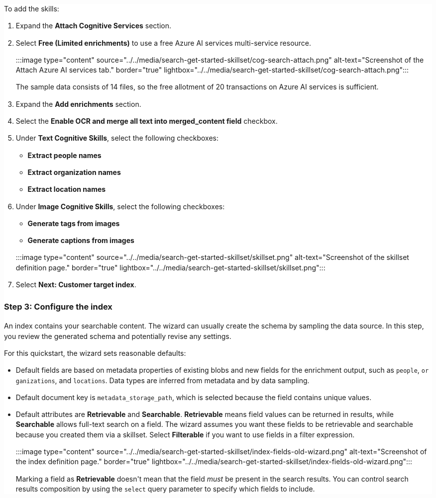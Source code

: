 To add the skills:

1. Expand the **Attach Cognitive Services** section.

1. Select **Free (Limited enrichments)** to use a free Azure AI services multi-service resource.

   :::image type="content" source="../../media/search-get-started-skillset/cog-search-attach.png" alt-text="Screenshot of the Attach Azure AI services tab." border="true" lightbox="../../media/search-get-started-skillset/cog-search-attach.png":::

   The sample data consists of 14 files, so the free allotment of 20 transactions on Azure AI services is sufficient.

1. Expand the **Add enrichments** section.

1. Select the **Enable OCR and merge all text into merged_content field** checkbox.

1. Under **Text Cognitive Skills**, select the following checkboxes:

    + **Extract people names**
    
    + **Extract organization names**
    
    + **Extract location names**

1. Under **Image Cognitive Skills**, select the following checkboxes: 

    + **Generate tags from images**
    
    + **Generate captions from images**

   :::image type="content" source="../../media/search-get-started-skillset/skillset.png" alt-text="Screenshot of the skillset definition page." border="true" lightbox="../../media/search-get-started-skillset/skillset.png":::

1. Select **Next: Customer target index**.

### Step 3: Configure the index

An index contains your searchable content. The wizard can usually create the schema by sampling the data source. In this step, you review the generated schema and potentially revise any settings. 

For this quickstart, the wizard sets reasonable defaults:  

+ Default fields are based on metadata properties of existing blobs and new fields for the enrichment output, such as `people`, `organizations`, and `locations`. Data types are inferred from metadata and by data sampling.

+ Default document key is `metadata_storage_path`, which is selected because the field contains unique values.

+ Default attributes are **Retrievable** and **Searchable**. **Retrievable** means field values can be returned in results, while **Searchable** allows full-text search on a field. The wizard assumes you want these fields to be retrievable and searchable because you created them via a skillset. Select **Filterable** if you want to use fields in a filter expression.

  :::image type="content" source="../../media/search-get-started-skillset/index-fields-old-wizard.png" alt-text="Screenshot of the index definition page." border="true" lightbox="../../media/search-get-started-skillset/index-fields-old-wizard.png":::

  Marking a field as **Retrievable** doesn't mean that the field *must* be present in the search results. You can control search results composition by using the `select` query parameter to specify which fields to include.
      
